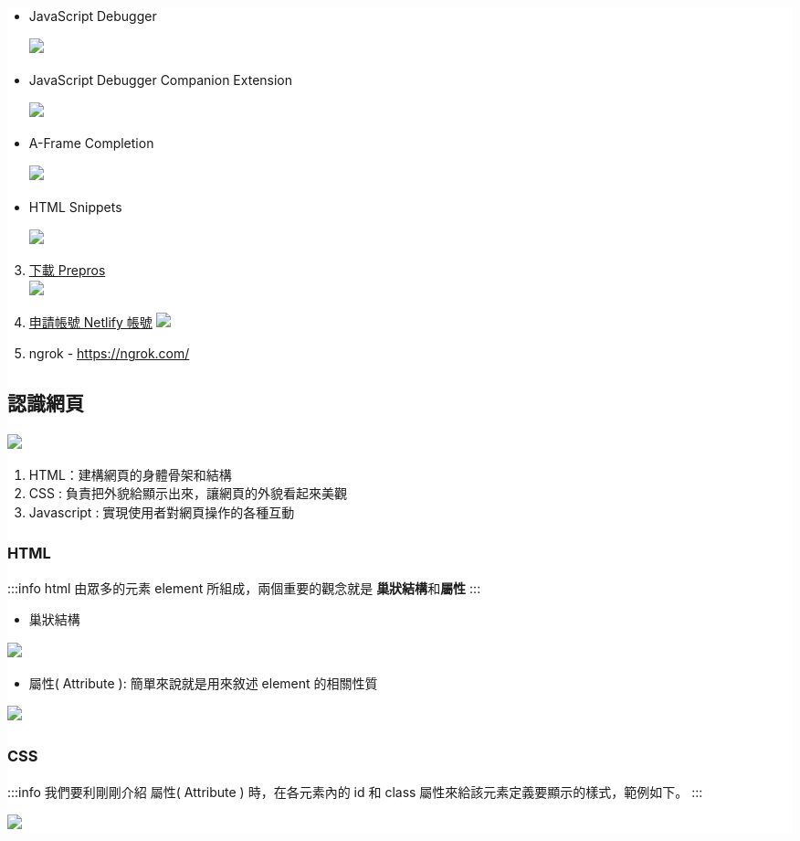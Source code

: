    - JavaScript Debugger

     ![](https://i.imgur.com/Qs5gMuv.png)

   - JavaScript Debugger Companion Extension

     ![](https://i.imgur.com/0aVnd8c.png)

   - A-Frame Completion

     ![](https://i.imgur.com/Fo9KppW.png)

   - HTML Snippets

     ![](https://i.imgur.com/REoVFqc.png)

3. [下載 Prepros](https://prepros.io/)  
   ![](https://i.imgur.com/V22Up7m.png)

4. [申請帳號 Netlify 帳號](https://www.netlify.com/)
   ![](https://i.imgur.com/1HD5w1t.png)

5. ngrok - https://ngrok.com/

## 認識網頁

![](https://i.imgur.com/ZVUuWlJ.png)

1. HTML：建構網頁的身體骨架和結構
2. CSS : 負責把外貌給顯示出來，讓網頁的外貌看起來美觀
3. Javascript : 實現使用者對網頁操作的各種互動

### HTML

:::info
html 由眾多的元素 element 所組成，兩個重要的觀念就是 **巢狀結構**和**屬性**
:::

- 巢狀結構

![](https://i.imgur.com/6XTGNLB.png)

- 屬性( Attribute ): 簡單來說就是用來敘述 element 的相關性質

![](https://i.imgur.com/LWdNBm1.png)

### CSS

:::info
我們要利剛剛介紹 屬性( Attribute ) 時，在各元素內的 id 和 class 屬性來給該元素定義要顯示的樣式，範例如下。
:::

![](https://i.imgur.com/nYD20uh.png)
